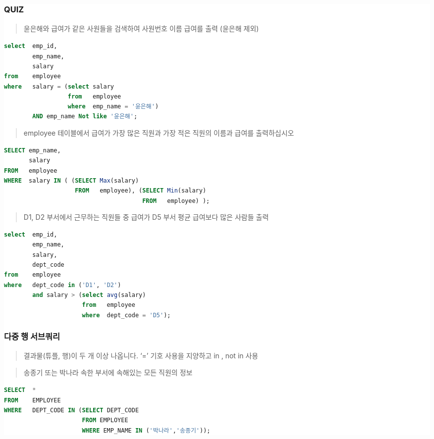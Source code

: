 ### QUIZ

> 윤은해와 급여가 같은 사원들을 검색하여 사원번호 이름 급여를 출력 (윤은해 제외)
> 

```sql
select  emp_id,
        emp_name,
        salary
from    employee
where   salary = (select salary
                  from   employee
                  where  emp_name = '윤은해')
        AND emp_name Not like '윤은해';
```

> employee 테이블에서 급여가 가장 많은 직원과 가장 적은 직원의 이름과 급여를 출력하십시오
> 

```sql
SELECT emp_name,
       salary
FROM   employee
WHERE  salary IN ( (SELECT Max(salary)
                    FROM   employee), (SELECT Min(salary)
                                       FROM   employee) );
```

> D1, D2  부서에서 근무하는 직원들 중 급여가 D5 부서 평균 급여보다 많은 사람들 출력
> 

```sql
select  emp_id,
        emp_name,
        salary,
        dept_code
from    employee
where   dept_code in ('D1', 'D2')
        and salary > (select avg(salary)
                      from   employee
                      where  dept_code = 'D5');
```

### 다중 행 서브쿼리

> 결과물(튜플, 행)이 두 개 이상 나옵니다. ‘=’ 기호 사용을 지양하고 in , not in 사용
> 

> 송종기 또는 박나라 속한 부서에 속해있는 모든 직원의 정보
> 

```sql
SELECT  *
FROM    EMPLOYEE
WHERE   DEPT_CODE IN (SELECT DEPT_CODE 
                      FROM EMPLOYEE 
                      WHERE EMP_NAME IN ('박나라','송종기'));
```
